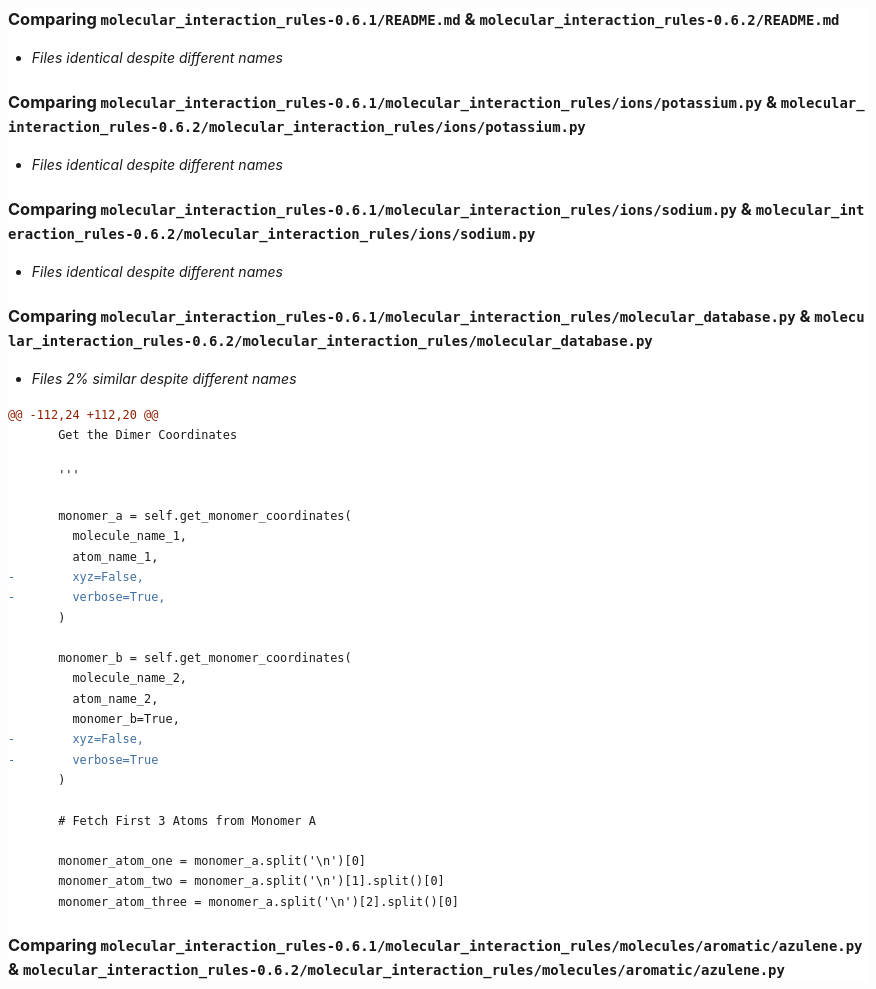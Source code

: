 ### Comparing `molecular_interaction_rules-0.6.1/README.md` & `molecular_interaction_rules-0.6.2/README.md`

 * *Files identical despite different names*

### Comparing `molecular_interaction_rules-0.6.1/molecular_interaction_rules/ions/potassium.py` & `molecular_interaction_rules-0.6.2/molecular_interaction_rules/ions/potassium.py`

 * *Files identical despite different names*

### Comparing `molecular_interaction_rules-0.6.1/molecular_interaction_rules/ions/sodium.py` & `molecular_interaction_rules-0.6.2/molecular_interaction_rules/ions/sodium.py`

 * *Files identical despite different names*

### Comparing `molecular_interaction_rules-0.6.1/molecular_interaction_rules/molecular_database.py` & `molecular_interaction_rules-0.6.2/molecular_interaction_rules/molecular_database.py`

 * *Files 2% similar despite different names*

```diff
@@ -112,24 +112,20 @@
       Get the Dimer Coordinates
 
       '''
 
       monomer_a = self.get_monomer_coordinates(
         molecule_name_1,
         atom_name_1,
-        xyz=False,
-        verbose=True,
       )
 
       monomer_b = self.get_monomer_coordinates(
         molecule_name_2,
         atom_name_2,
         monomer_b=True,
-        xyz=False,
-        verbose=True
       )
 
       # Fetch First 3 Atoms from Monomer A
 
       monomer_atom_one = monomer_a.split('\n')[0]
       monomer_atom_two = monomer_a.split('\n')[1].split()[0]
       monomer_atom_three = monomer_a.split('\n')[2].split()[0]
```

### Comparing `molecular_interaction_rules-0.6.1/molecular_interaction_rules/molecules/aromatic/azulene.py` & `molecular_interaction_rules-0.6.2/molecular_interaction_rules/molecules/aromatic/azulene.py`
